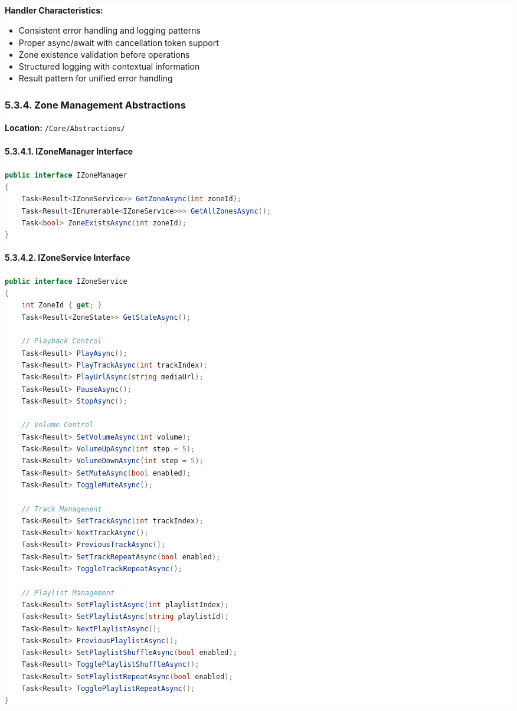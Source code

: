 **Handler Characteristics:**

- Consistent error handling and logging patterns
- Proper async/await with cancellation token support
- Zone existence validation before operations
- Structured logging with contextual information
- Result<T> pattern for unified error handling

### 5.3.4. Zone Management Abstractions

**Location:** `/Core/Abstractions/`

#### 5.3.4.1. IZoneManager Interface

```csharp
public interface IZoneManager
{
    Task<Result<IZoneService>> GetZoneAsync(int zoneId);
    Task<Result<IEnumerable<IZoneService>>> GetAllZonesAsync();
    Task<bool> ZoneExistsAsync(int zoneId);
}
```

#### 5.3.4.2. IZoneService Interface

```csharp
public interface IZoneService
{
    int ZoneId { get; }
    Task<Result<ZoneState>> GetStateAsync();

    // Playback Control
    Task<Result> PlayAsync();
    Task<Result> PlayTrackAsync(int trackIndex);
    Task<Result> PlayUrlAsync(string mediaUrl);
    Task<Result> PauseAsync();
    Task<Result> StopAsync();

    // Volume Control
    Task<Result> SetVolumeAsync(int volume);
    Task<Result> VolumeUpAsync(int step = 5);
    Task<Result> VolumeDownAsync(int step = 5);
    Task<Result> SetMuteAsync(bool enabled);
    Task<Result> ToggleMuteAsync();

    // Track Management
    Task<Result> SetTrackAsync(int trackIndex);
    Task<Result> NextTrackAsync();
    Task<Result> PreviousTrackAsync();
    Task<Result> SetTrackRepeatAsync(bool enabled);
    Task<Result> ToggleTrackRepeatAsync();

    // Playlist Management
    Task<Result> SetPlaylistAsync(int playlistIndex);
    Task<Result> SetPlaylistAsync(string playlistId);
    Task<Result> NextPlaylistAsync();
    Task<Result> PreviousPlaylistAsync();
    Task<Result> SetPlaylistShuffleAsync(bool enabled);
    Task<Result> TogglePlaylistShuffleAsync();
    Task<Result> SetPlaylistRepeatAsync(bool enabled);
    Task<Result> TogglePlaylistRepeatAsync();
}
```
